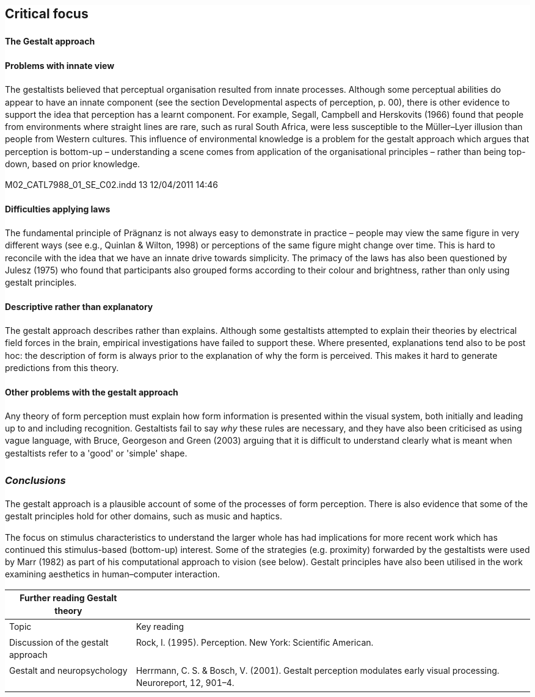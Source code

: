 ## Critical focus

#### The Gestalt approach

#### Problems with innate view

The gestaltists believed that perceptual organisation resulted from innate processes. Although some perceptual abilities do appear to have an innate component (see the section Developmental aspects of perception, p. 00), there is other evidence to support the idea that perception has a learnt component. For example, Segall, Campbell and Herskovits (1966) found that people from environments where straight lines are rare, such as rural South Africa, were less susceptible to the Müller–Lyer illusion than people from Western cultures. This influence of environmental knowledge is a problem for the gestalt approach which argues that perception is bottom-up – understanding a scene comes from application of the organisational principles – rather than being top-down, based on prior knowledge.

M02\_CATL7988\_01\_SE\_C02.indd 13 12/04/2011 14:46

#### Difficulties applying laws

The fundamental principle of Prägnanz is not always easy to demonstrate in practice – people may view the same figure in very different ways (see e.g., Quinlan & Wilton, 1998) or perceptions of the same figure might change over time. This is hard to reconcile with the idea that we have an innate drive towards simplicity. The primacy of the laws has also been questioned by Julesz (1975) who found that participants also grouped forms according to their colour and brightness, rather than only using gestalt principles.

#### Descriptive rather than explanatory

The gestalt approach describes rather than explains. Although some gestaltists attempted to explain their theories by electrical field forces in the brain, empirical investigations have failed to support these. Where presented, explanations tend also to be post hoc: the description of form is always prior to the explanation of why the form is perceived. This makes it hard to generate predictions from this theory.

#### Other problems with the gestalt approach

Any theory of form perception must explain how form information is presented within the visual system, both initially and leading up to and including recognition. Gestaltists fail to say *why* these rules are necessary, and they have also been criticised as using vague language, with Bruce, Georgeson and Green (2003) arguing that it is difficult to understand clearly what is meant when gestaltists refer to a 'good' or 'simple' shape.

### *Conclusions*

The gestalt approach is a plausible account of some of the processes of form perception. There is also evidence that some of the gestalt principles hold for other domains, such as music and haptics.

The focus on stimulus characteristics to understand the larger whole has had implications for more recent work which has continued this stimulus-based (bottom-up) interest. Some of the strategies (e.g. proximity) forwarded by the gestaltists were used by Marr (1982) as part of his computational approach to vision (see below). Gestalt principles have also been utilised in the work examining aesthetics in human–computer interaction.

| Further reading Gestalt theory     |                                                                                                                   |
|------------------------------------|-------------------------------------------------------------------------------------------------------------------|
| Topic                              | Key reading                                                                                                       |
| Discussion of the gestalt approach | Rock, I. (1995). Perception. New York: Scientific American.                                                       |
| Gestalt and neuropsychology        | Herrmann, C. S. & Bosch, V. (2001). Gestalt perception modulates early visual processing. Neuroreport, 12, 901–4. |
